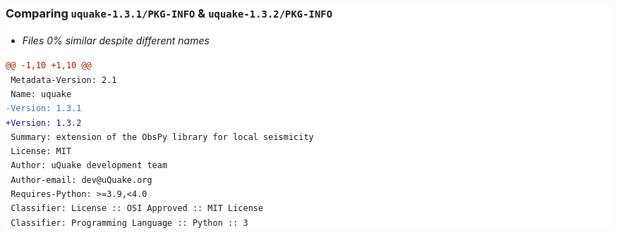 ```diff
```

### Comparing `uquake-1.3.1/PKG-INFO` & `uquake-1.3.2/PKG-INFO`

 * *Files 0% similar despite different names*

```diff
@@ -1,10 +1,10 @@
 Metadata-Version: 2.1
 Name: uquake
-Version: 1.3.1
+Version: 1.3.2
 Summary: extension of the ObsPy library for local seismicity
 License: MIT
 Author: uQuake development team
 Author-email: dev@uQuake.org
 Requires-Python: >=3.9,<4.0
 Classifier: License :: OSI Approved :: MIT License
 Classifier: Programming Language :: Python :: 3
```


